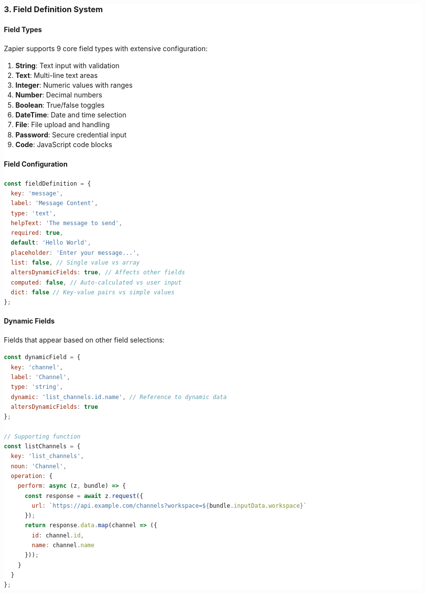 ### 3. Field Definition System

#### Field Types
Zapier supports 9 core field types with extensive configuration:

1. **String**: Text input with validation
2. **Text**: Multi-line text areas  
3. **Integer**: Numeric values with ranges
4. **Number**: Decimal numbers
5. **Boolean**: True/false toggles
6. **DateTime**: Date and time selection
7. **File**: File upload and handling
8. **Password**: Secure credential input
9. **Code**: JavaScript code blocks

#### Field Configuration
```javascript
const fieldDefinition = {
  key: 'message',
  label: 'Message Content',
  type: 'text',
  helpText: 'The message to send',
  required: true,
  default: 'Hello World',
  placeholder: 'Enter your message...',
  list: false, // Single value vs array
  altersDynamicFields: true, // Affects other fields
  computed: false, // Auto-calculated vs user input
  dict: false // Key-value pairs vs simple values
};
```

#### Dynamic Fields
Fields that appear based on other field selections:

```javascript
const dynamicField = {
  key: 'channel',
  label: 'Channel',
  type: 'string',
  dynamic: 'list_channels.id.name', // Reference to dynamic data
  altersDynamicFields: true
};

// Supporting function
const listChannels = {
  key: 'list_channels',
  noun: 'Channel',
  operation: {
    perform: async (z, bundle) => {
      const response = await z.request({
        url: `https://api.example.com/channels?workspace=${bundle.inputData.workspace}`
      });
      return response.data.map(channel => ({
        id: channel.id,
        name: channel.name
      }));
    }
  }
};
```
